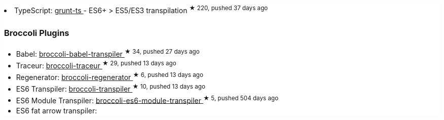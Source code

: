   </sup>
 </li>
 <li>
  TypeScript:
  <a href="https://github.com/TypeStrong/grunt-ts">
   grunt-ts
  </a>
  - ES6+ > ES5/ES3 transpilation
  <sup>
   &#9733 220, pushed 37 days ago
  </sup>
 </li>
</ul>
<h3>
 Broccoli Plugins
</h3>
<ul>
 <li>
  Babel:
  <a href="https://github.com/babel/broccoli-babel-transpiler">
   broccoli-babel-transpiler
  </a>
  <sup>
   &#9733 34, pushed 27 days ago
  </sup>
 </li>
 <li>
  Traceur:
  <a href="https://github.com/sindresorhus/broccoli-traceur">
   broccoli-traceur
  </a>
  <sup>
   &#9733 29, pushed 13 days ago
  </sup>
 </li>
 <li>
  Regenerator:
  <a href="https://github.com/sindresorhus/broccoli-regenerator">
   broccoli-regenerator
  </a>
  <sup>
   &#9733 6, pushed 13 days ago
  </sup>
 </li>
 <li>
  ES6 Transpiler:
  <a href="https://github.com/sindresorhus/broccoli-es6-transpiler">
   broccoli-transpiler
  </a>
  <sup>
   &#9733 10, pushed 13 days ago
  </sup>
 </li>
 <li>
  ES6 Module Transpiler:
  <a href="https://github.com/mmun/broccoli-es6-module-transpiler">
   broccoli-es6-module-transpiler
  </a>
  <sup>
   &#9733 5, pushed 504 days ago
  </sup>
 </li>
 <li>
  ES6 fat arrow transpiler: